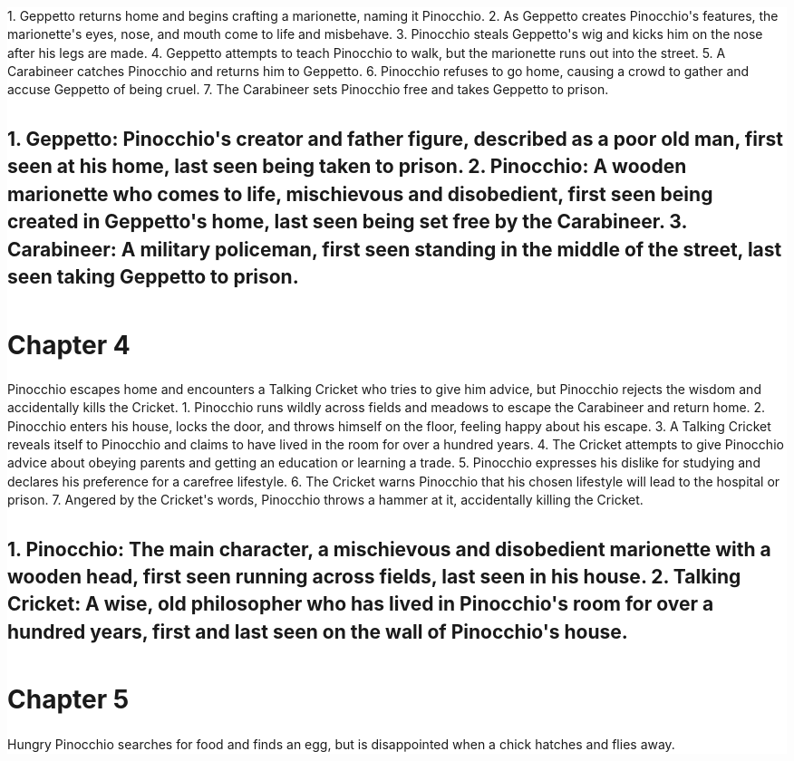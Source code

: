 <events>
1. Geppetto returns home and begins crafting a marionette, naming it Pinocchio.
2. As Geppetto creates Pinocchio's features, the marionette's eyes, nose, and mouth come to life and misbehave.
3. Pinocchio steals Geppetto's wig and kicks him on the nose after his legs are made.
4. Geppetto attempts to teach Pinocchio to walk, but the marionette runs out into the street.
5. A Carabineer catches Pinocchio and returns him to Geppetto.
6. Pinocchio refuses to go home, causing a crowd to gather and accuse Geppetto of being cruel.
7. The Carabineer sets Pinocchio free and takes Geppetto to prison.
</events>

<characters>1. Geppetto: Pinocchio's creator and father figure, described as a poor old man, first seen at his home, last seen being taken to prison.
2. Pinocchio: A wooden marionette who comes to life, mischievous and disobedient, first seen being created in Geppetto's home, last seen being set free by the Carabineer.
3. Carabineer: A military policeman, first seen standing in the middle of the street, last seen taking Geppetto to prison.</characters>
----------------
# Chapter 4
<synopsis>
Pinocchio escapes home and encounters a Talking Cricket who tries to give him advice, but Pinocchio rejects the wisdom and accidentally kills the Cricket.
</synopsis>

<events>
1. Pinocchio runs wildly across fields and meadows to escape the Carabineer and return home.
2. Pinocchio enters his house, locks the door, and throws himself on the floor, feeling happy about his escape.
3. A Talking Cricket reveals itself to Pinocchio and claims to have lived in the room for over a hundred years.
4. The Cricket attempts to give Pinocchio advice about obeying parents and getting an education or learning a trade.
5. Pinocchio expresses his dislike for studying and declares his preference for a carefree lifestyle.
6. The Cricket warns Pinocchio that his chosen lifestyle will lead to the hospital or prison.
7. Angered by the Cricket's words, Pinocchio throws a hammer at it, accidentally killing the Cricket.
</events>

<characters>1. Pinocchio: The main character, a mischievous and disobedient marionette with a wooden head, first seen running across fields, last seen in his house.
2. Talking Cricket: A wise, old philosopher who has lived in Pinocchio's room for over a hundred years, first and last seen on the wall of Pinocchio's house.</characters>
----------------
# Chapter 5
<synopsis>
Hungry Pinocchio searches for food and finds an egg, but is disappointed when a chick hatches and flies away.
</synopsis>
